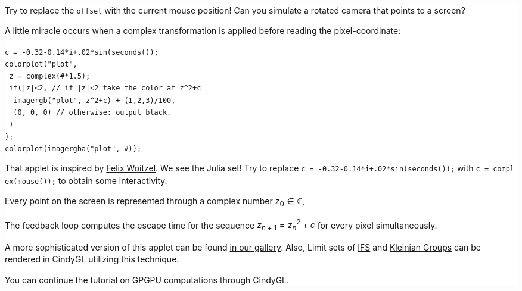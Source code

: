 Try to replace the `offset` with the current mouse position! Can you simulate a rotated camera that points to a screen?

A little miracle occurs when a complex transformation is applied before reading the pixel-coordinate:

```cindyscript
c = -0.32-0.14*i+.02*sin(seconds());
colorplot("plot",
 z = complex(#*1.5);
 if(|z|<2, // if |z|<2 take the color at z^2+c 
  imagergb("plot", z^2+c) + (1,2,3)/100,
  (0, 0, 0) // otherwise: output black.
 )
);
colorplot(imagergba("plot", #));
```
That applet is inspired by [Felix Woitzel](https://experiments.withgoogle.com/chrome/progressive-julia-fractal). We see the Julia set! Try to replace `c = -0.32-0.14*i+.02*sin(seconds());` with `c = complex(mouse());` to obtain some interactivity.

Every point on the screen is represented through a complex number $z_0 \in \mathbb{C}$, 

The feedback loop computes the escape time for the sequence $z_{n+1} = z_n^2+c$ for every pixel simultaneously. 


A more sophisticated version of this applet can be found [in our gallery](/gallery/main/JuliaConjugated/). Also, Limit sets of [IFS](/gallery/main/Barnsley/) and [Kleinian Groups](/gallery/cindygl/Kleinian/index.html) can be rendered in CindyGL utilizing this technique.

You can continue the tutorial on [GPGPU computations through CindyGL](gpgpu.html).
